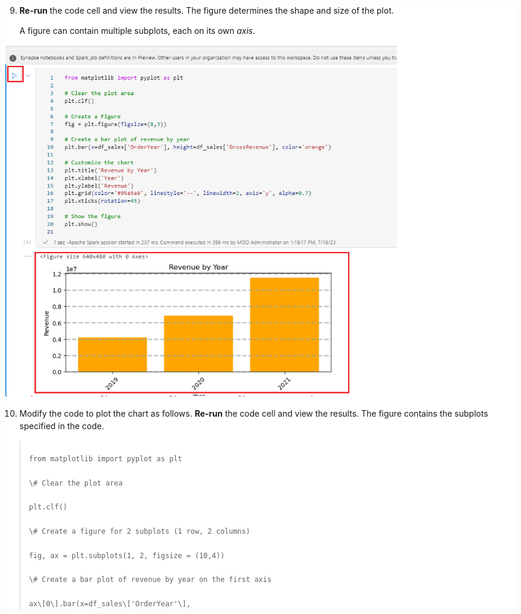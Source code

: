 9.  **Re-run** the code cell and view the results. The figure determines
    the shape and size of the plot.

    A figure can contain multiple subplots, each on its own *axis*.

<img src="./media/image34.png"
style="width:6.8625in;height:6.14986in" />

10. Modify the code to plot the chart as follows. **Re-run** the code
    cell and view the results. The figure contains the subplots
    specified in the code.

>```Copy
>
> from matplotlib import pyplot as plt
>
> \# Clear the plot area
>
> plt.clf()
>
> \# Create a figure for 2 subplots (1 row, 2 columns)
>
> fig, ax = plt.subplots(1, 2, figsize = (10,4))
>
> \# Create a bar plot of revenue by year on the first axis
>
> ax\[0\].bar(x=df_sales\['OrderYear'\],